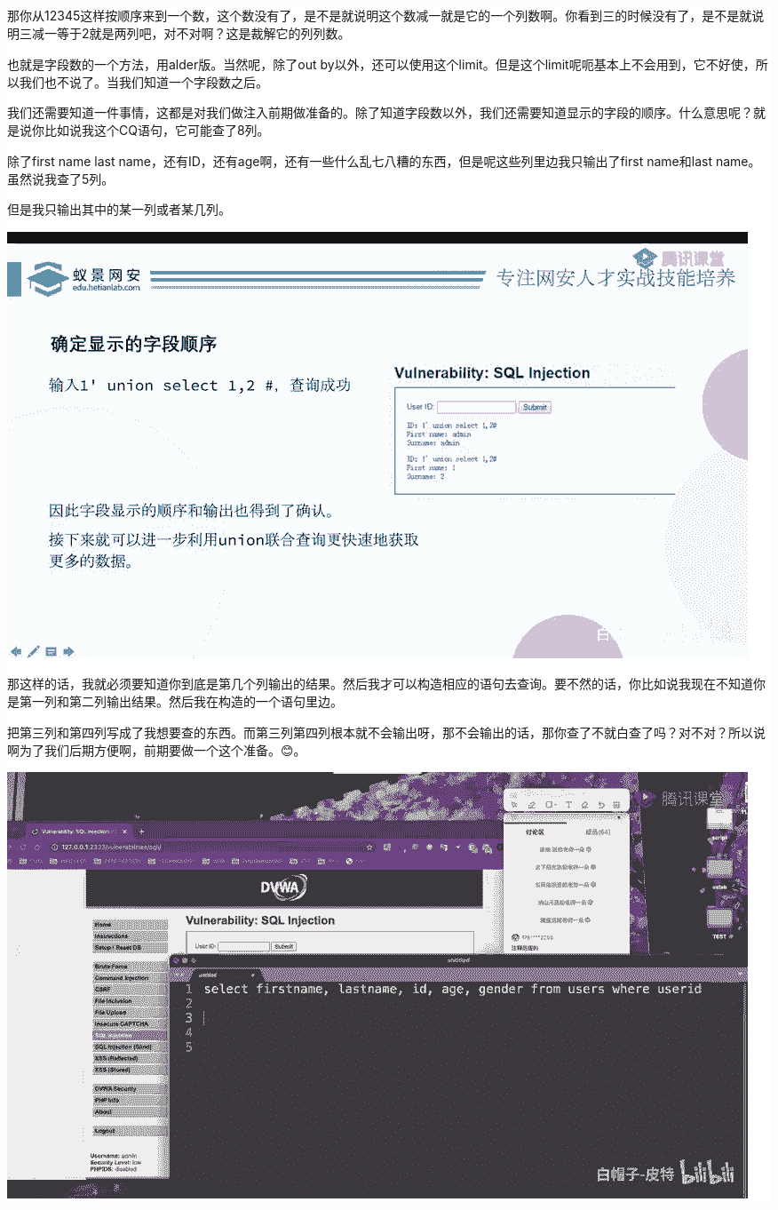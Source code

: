 那你从12345这样按顺序来到一个数，这个数没有了，是不是就说明这个数减一就是它的一个列数啊。你看到三的时候没有了，是不是就说明三减一等于2就是两列吧，对不对啊？这是裁解它的列列数。

也就是字段数的一个方法，用alder版。当然呢，除了out by以外，还可以使用这个limit。但是这个limit呢呃基本上不会用到，它不好使，所以我们也不说了。当我们知道一个字段数之后。

我们还需要知道一件事情，这都是对我们做注入前期做准备的。除了知道字段数以外，我们还需要知道显示的字段的顺序。什么意思呢？就是说你比如说我这个CQ语句，它可能查了8列。

除了first name last name，还有ID，还有age啊，还有一些什么乱七八糟的东西，但是呢这些列里边我只输出了first name和last name。虽然说我查了5列。

但是我只输出其中的某一列或者某几列。

![](img/228d782c4efe33806d89251b30653896_17.png)

那这样的话，我就必须要知道你到底是第几个列输出的结果。然后我才可以构造相应的语句去查询。要不然的话，你比如说我现在不知道你是第一列和第二列输出结果。然后我在构造的一个语句里边。

把第三列和第四列写成了我想要查的东西。而第三列第四列根本就不会输出呀，那不会输出的话，那你查了不就白查了吗？对不对？所以说啊为了我们后期方便啊，前期要做一个这个准备。😊。



![](img/228d782c4efe33806d89251b30653896_19.png)